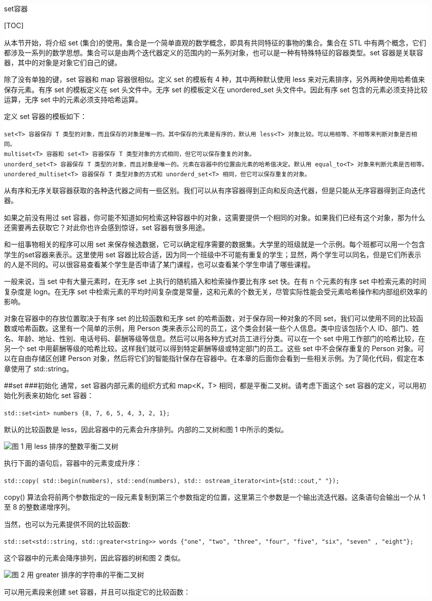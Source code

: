 set容器

[TOC]

从本节开始，将介绍 set (集合)的使用。集合是一个简单直观的数学概念，即具有共同特征的事物的集合。集合在 STL 中有两个概念，它们都涉及一系列的数学思想。集合可以是由两个迭代器定义的范围内的一系列对象，也可以是一种有特殊特征的容器类型。set 容器是关联容器，其中的对象是对象它们自己的键。

除了没有单独的键，set 容器和 map 容器很相似。定义 set 的模板有 4 种，其中两种默认使用 less<T> 来对元素排序，另外两种使用哈希值来保存元素。有序 set 的模板定义在 set 头文件中。无序 set 的模板定义在 unordered_set 头文件中。因此有序 set 包含的元素必须支持比较运算，无序 set 中的元素必须支持哈希运算。

定义 set 容器的模板如下：

    set<T> 容器保存 T 类型的对象，而且保存的对象是唯一的。其中保存的元素是有序的，默认用 less<T> 对象比较。可以用相等、不相等来判断对象是否相同。
    multiset<T> 容器和 set<T> 容器保存 T 类型对象的方式相同，但它可以保存重复的对象。
    unorderd_set<T> 容器保存 T 类型的对象，而且对象是唯一的。元素在容器中的位置由元素的哈希值决定。默认用 equal_to<T> 对象来判断元素是否相等。
    unordered_multiset<T> 容器保存 T 类型对象的方式和 unorderd_set<T> 相同，但它可以保存重复的对象。


从有序和无序关联容器获取的各种迭代器之间有一些区别。我们可以从有序容器得到正向和反向迭代器，但是只能从无序容器得到正向迭代器。

如果之前没有用过 set 容器，你可能不知道如何检索这种容器中的对象，这需要提供一个相同的对象。如果我们已经有这个对象，那为什么还需要再去获取它？对此你也许会感到惊讶，set 容器有很多用途。

和一组事物相关的程序可以用 set 来保存候选数据，它可以确定程序需要的数据集。大学里的班级就是一个示例。每个班都可以用一个包含学生的set容器来表示。这里使用 set 容器比较合适，因为同一个班级中不可能有重复的学生；显然，两个学生可以同名，但是它们所表示的人是不同的。可以很容易查看某个学生是否申请了某门课程，也可以查看某个学生申请了哪些课程。

一般来说，当 set 中有大量元素时，在无序 set 上执行的随机插入和检索操作要比有序 set 快。在有 n 个元素的有序 set 中检索元素的时间复杂度是 logn。在无序 set 中检索元素的平均时间复杂度是常量，这和元素的个数无关，尽管实际性能会受元素哈希操作和内部组织效率的影响。

对象在容器中的存放位置取决于有序 set 的比较函数和无序 set 的哈希函数，对于保存同一种对象的不同 set，我们可以使用不同的比较函数或哈希函数。这里有一个简单的示例，用 Person 类来表示公司的员工，这个类会封装一些个人信息。类中应该包括个人 ID、部门、姓名、年龄、地址、性别、电话号码、薪酬等级等信息。然后可以用各种方式对员工进行分类。可以在一个 set 中用工作部门的哈希比较，在另一个 set 中用薪酬等级的哈希比较。这样我们就可以得到特定薪酬等级或特定部门的员工。这些 set 中不会保存重复的 Person 对象。可以在自由存储区创建 Person 对象，然后将它们的智能指针保存在容器中。在本章的后面你会看到一些相关示例。为了简化代码，假定在本章使用了 std::string。

##set
###初始化
通常，set<T> 容器内部元素的组织方式和 map<K，T> 相同，都是平衡二叉树。请考虑下面这个 set 容器的定义，可以用初始化列表来初始化 set 容器：

    std::set<int> numbers {8, 7, 6, 5, 4, 3, 2, 1};

默认的比较函数是 less<int>，因此容器中的元素会升序排列。内部的二叉树和图 1 中所示的类似。


![图 1 用 less<int> 排序的整数平衡二叉树](http://c.biancheng.net/uploads/allimg/180917/2-1P91G51J2153.jpg)

执行下面的语句后，容器中的元素变成升序：

    std::copy( std::begin(numbers), std::end(numbers), std:: ostream_iterator<int>{std::cout," "});

copy() 算法会将前两个参数指定的一段元素复制到第三个参数指定的位置，这里第三个参数是一个输出流迭代器。这条语句会输出一个从 1 至 8 的整数递增序列。

当然，也可以为元素提供不同的比较函数:

    std::set<std::string, std::greater<string>> words {"one", "two", "three", "four", "five", "six", "seven" , "eight"};

这个容器中的元素会降序排列，因此容器的树和图 2 类似。


![图 2 用 greater<string> 排序的字符串的平衡二叉树](http://c.biancheng.net/uploads/allimg/180917/2-1P91G51R3509.jpg)

可以用元素段来创建 set 容器，并且可以指定它的比较函数：
